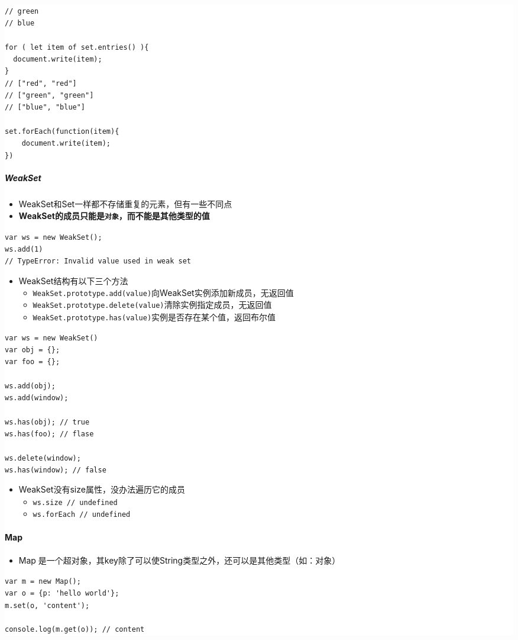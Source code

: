 ```
// green
// blue

for ( let item of set.entries() ){
  document.write(item);
}
// ["red", "red"]
// ["green", "green"]
// ["blue", "blue"]

set.forEach(function(item){
    document.write(item);
})
```

##### WeakSet

- WeakSet和Set一样都不存储重复的元素，但有一些不同点
- **WeakSet的成员只能是`对象`，而不能是其他类型的值**

```
var ws = new WeakSet();
ws.add(1)
// TypeError: Invalid value used in weak set
```

- WeakSet结构有以下三个方法
  - `WeakSet.prototype.add(value)`向WeakSet实例添加新成员，无返回值
  - `WeakSet.prototype.delete(value)`清除实例指定成员，无返回值
  - `WeakSet.prototype.has(value)`实例是否存在某个值，返回布尔值

```
var ws = new WeakSet()
var obj = {};
var foo = {};

ws.add(obj);
ws.add(window);

ws.has(obj); // true
ws.has(foo); // flase

ws.delete(window);
ws.has(window); // false
```

- WeakSet没有size属性，没办法遍历它的成员
  - `ws.size // undefined`
  - `ws.forEach // undefined`

#### Map

- Map 是一个超对象，其key除了可以使String类型之外，还可以是其他类型（如：对象）

```
var m = new Map();
var o = {p: 'hello world'};
m.set(o, 'content');

console.log(m.get(o)); // content
```
